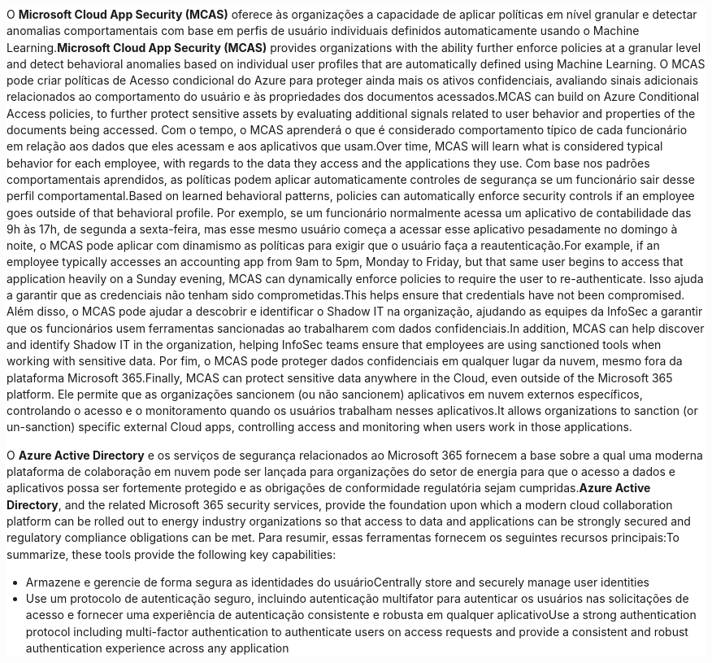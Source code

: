 <span data-ttu-id="9c2c4-271">O **Microsoft Cloud App Security (MCAS)** oferece às organizações a capacidade de aplicar políticas em nível granular e detectar anomalias comportamentais com base em perfis de usuário individuais definidos automaticamente usando o Machine Learning.</span><span class="sxs-lookup"><span data-stu-id="9c2c4-271">**Microsoft Cloud App Security (MCAS)** provides organizations with the ability further enforce policies at a granular level and detect behavioral anomalies based on individual user profiles that are automatically defined using Machine Learning.</span></span> <span data-ttu-id="9c2c4-272">O MCAS pode criar políticas de Acesso condicional do Azure para proteger ainda mais os ativos confidenciais, avaliando sinais adicionais relacionados ao comportamento do usuário e às propriedades dos documentos acessados.</span><span class="sxs-lookup"><span data-stu-id="9c2c4-272">MCAS can build on Azure Conditional Access policies, to further protect sensitive assets by evaluating additional signals related to user behavior and properties of the documents being accessed.</span></span> <span data-ttu-id="9c2c4-273">Com o tempo, o MCAS aprenderá o que é considerado comportamento típico de cada funcionário em relação aos dados que eles acessam e aos aplicativos que usam.</span><span class="sxs-lookup"><span data-stu-id="9c2c4-273">Over time, MCAS will learn what is considered typical behavior for each employee, with regards to the data they access and the applications they use.</span></span> <span data-ttu-id="9c2c4-274">Com base nos padrões comportamentais aprendidos, as políticas podem aplicar automaticamente controles de segurança se um funcionário sair desse perfil comportamental.</span><span class="sxs-lookup"><span data-stu-id="9c2c4-274">Based on learned behavioral patterns, policies can automatically enforce security controls if an employee goes outside of that behavioral profile.</span></span> <span data-ttu-id="9c2c4-275">Por exemplo, se um funcionário normalmente acessa um aplicativo de contabilidade das 9h às 17h, de segunda a sexta-feira, mas esse mesmo usuário começa a acessar esse aplicativo pesadamente no domingo à noite, o MCAS pode aplicar com dinamismo as políticas para exigir que o usuário faça a reautenticação.</span><span class="sxs-lookup"><span data-stu-id="9c2c4-275">For example, if an employee typically accesses an accounting app from 9am to 5pm, Monday to Friday, but that same user begins to access that application heavily on a Sunday evening, MCAS can dynamically enforce policies to require the user to re-authenticate.</span></span> <span data-ttu-id="9c2c4-276">Isso ajuda a garantir que as credenciais não tenham sido comprometidas.</span><span class="sxs-lookup"><span data-stu-id="9c2c4-276">This helps ensure that credentials have not been compromised.</span></span> <span data-ttu-id="9c2c4-277">Além disso, o MCAS pode ajudar a descobrir e identificar o Shadow IT na organização, ajudando as equipes da InfoSec a garantir que os funcionários usem ferramentas sancionadas ao trabalharem com dados confidenciais.</span><span class="sxs-lookup"><span data-stu-id="9c2c4-277">In addition, MCAS can help discover and identify Shadow IT in the organization, helping InfoSec teams ensure that employees are using sanctioned tools when working with sensitive data.</span></span> <span data-ttu-id="9c2c4-278">Por fim, o MCAS pode proteger dados confidenciais em qualquer lugar da nuvem, mesmo fora da plataforma Microsoft 365.</span><span class="sxs-lookup"><span data-stu-id="9c2c4-278">Finally, MCAS can protect sensitive data anywhere in the Cloud, even outside of the Microsoft 365 platform.</span></span> <span data-ttu-id="9c2c4-279">Ele permite que as organizações sancionem (ou não sancionem) aplicativos em nuvem externos específicos, controlando o acesso e o monitoramento quando os usuários trabalham nesses aplicativos.</span><span class="sxs-lookup"><span data-stu-id="9c2c4-279">It allows organizations to sanction (or un-sanction) specific external Cloud apps, controlling access and monitoring when users work in those applications.</span></span>

<span data-ttu-id="9c2c4-280">O **Azure Active Directory** e os serviços de segurança relacionados ao Microsoft 365 fornecem a base sobre a qual uma moderna plataforma de colaboração em nuvem pode ser lançada para organizações do setor de energia para que o acesso a dados e aplicativos possa ser fortemente protegido e as obrigações de conformidade regulatória sejam cumpridas.</span><span class="sxs-lookup"><span data-stu-id="9c2c4-280">**Azure Active Directory**, and the related Microsoft 365 security services, provide the foundation upon which a modern cloud collaboration platform can be rolled out to energy industry organizations so that access to data and applications can be strongly secured and regulatory compliance obligations can be met.</span></span> <span data-ttu-id="9c2c4-281">Para resumir, essas ferramentas fornecem os seguintes recursos principais:</span><span class="sxs-lookup"><span data-stu-id="9c2c4-281">To summarize, these tools provide the following key capabilities:</span></span>
- <span data-ttu-id="9c2c4-282">Armazene e gerencie de forma segura as identidades do usuário</span><span class="sxs-lookup"><span data-stu-id="9c2c4-282">Centrally store and securely manage user identities</span></span>
- <span data-ttu-id="9c2c4-283">Use um protocolo de autenticação seguro, incluindo autenticação multifator para autenticar os usuários nas solicitações de acesso e fornecer uma experiência de autenticação consistente e robusta em qualquer aplicativo</span><span class="sxs-lookup"><span data-stu-id="9c2c4-283">Use a strong authentication protocol including multi-factor authentication to authenticate users on access requests and provide a consistent and robust authentication experience across any application</span></span>